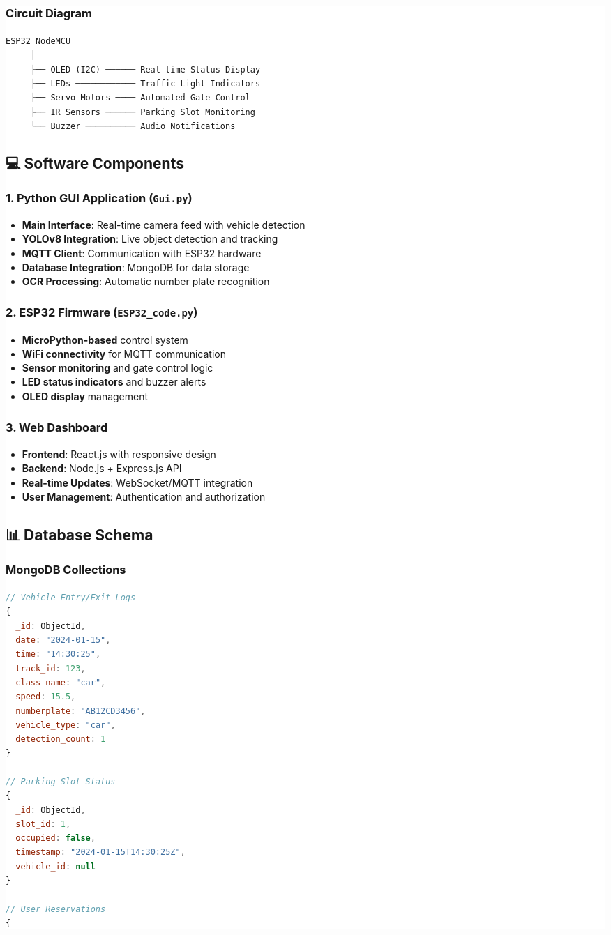 ### Circuit Diagram
```
ESP32 NodeMCU
     │
     ├── OLED (I2C) ────── Real-time Status Display
     ├── LEDs ──────────── Traffic Light Indicators  
     ├── Servo Motors ──── Automated Gate Control
     ├── IR Sensors ────── Parking Slot Monitoring
     └── Buzzer ────────── Audio Notifications
```

## 💻 Software Components

### 1. **Python GUI Application** (`Gui.py`)
- **Main Interface**: Real-time camera feed with vehicle detection
- **YOLOv8 Integration**: Live object detection and tracking
- **MQTT Client**: Communication with ESP32 hardware
- **Database Integration**: MongoDB for data storage
- **OCR Processing**: Automatic number plate recognition

### 2. **ESP32 Firmware** (`ESP32_code.py`)
- **MicroPython-based** control system
- **WiFi connectivity** for MQTT communication
- **Sensor monitoring** and gate control logic
- **LED status indicators** and buzzer alerts
- **OLED display** management

### 3. **Web Dashboard**
- **Frontend**: React.js with responsive design
- **Backend**: Node.js + Express.js API
- **Real-time Updates**: WebSocket/MQTT integration
- **User Management**: Authentication and authorization

## 📊 Database Schema

### MongoDB Collections

```javascript
// Vehicle Entry/Exit Logs
{
  _id: ObjectId,
  date: "2024-01-15",
  time: "14:30:25",
  track_id: 123,
  class_name: "car",
  speed: 15.5,
  numberplate: "AB12CD3456",
  vehicle_type: "car",
  detection_count: 1
}

// Parking Slot Status
{
  _id: ObjectId,
  slot_id: 1,
  occupied: false,
  timestamp: "2024-01-15T14:30:25Z",
  vehicle_id: null
}

// User Reservations
{
```